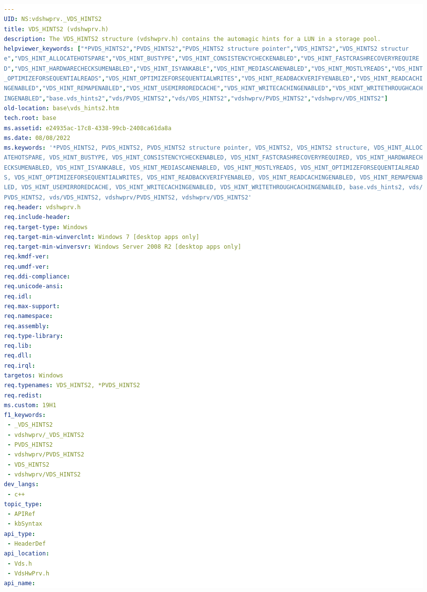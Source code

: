 ```yaml
---
UID: NS:vdshwprv._VDS_HINTS2
title: VDS_HINTS2 (vdshwprv.h)
description: The VDS_HINTS2 structure (vdshwprv.h) contains the automagic hints for a LUN in a storage pool.
helpviewer_keywords: ["*PVDS_HINTS2","PVDS_HINTS2","PVDS_HINTS2 structure pointer","VDS_HINTS2","VDS_HINTS2 structure","VDS_HINT_ALLOCATEHOTSPARE","VDS_HINT_BUSTYPE","VDS_HINT_CONSISTENCYCHECKENABLED","VDS_HINT_FASTCRASHRECOVERYREQUIRED","VDS_HINT_HARDWARECHECKSUMENABLED","VDS_HINT_ISYANKABLE","VDS_HINT_MEDIASCANENABLED","VDS_HINT_MOSTLYREADS","VDS_HINT_OPTIMIZEFORSEQUENTIALREADS","VDS_HINT_OPTIMIZEFORSEQUENTIALWRITES","VDS_HINT_READBACKVERIFYENABLED","VDS_HINT_READCACHINGENABLED","VDS_HINT_REMAPENABLED","VDS_HINT_USEMIRROREDCACHE","VDS_HINT_WRITECACHINGENABLED","VDS_HINT_WRITETHROUGHCACHINGENABLED","base.vds_hints2","vds/PVDS_HINTS2","vds/VDS_HINTS2","vdshwprv/PVDS_HINTS2","vdshwprv/VDS_HINTS2"]
old-location: base\vds_hints2.htm
tech.root: base
ms.assetid: e24935ac-17c8-4338-99cb-2408ca61da8a
ms.date: 08/08/2022
ms.keywords: '*PVDS_HINTS2, PVDS_HINTS2, PVDS_HINTS2 structure pointer, VDS_HINTS2, VDS_HINTS2 structure, VDS_HINT_ALLOCATEHOTSPARE, VDS_HINT_BUSTYPE, VDS_HINT_CONSISTENCYCHECKENABLED, VDS_HINT_FASTCRASHRECOVERYREQUIRED, VDS_HINT_HARDWARECHECKSUMENABLED, VDS_HINT_ISYANKABLE, VDS_HINT_MEDIASCANENABLED, VDS_HINT_MOSTLYREADS, VDS_HINT_OPTIMIZEFORSEQUENTIALREADS, VDS_HINT_OPTIMIZEFORSEQUENTIALWRITES, VDS_HINT_READBACKVERIFYENABLED, VDS_HINT_READCACHINGENABLED, VDS_HINT_REMAPENABLED, VDS_HINT_USEMIRROREDCACHE, VDS_HINT_WRITECACHINGENABLED, VDS_HINT_WRITETHROUGHCACHINGENABLED, base.vds_hints2, vds/PVDS_HINTS2, vds/VDS_HINTS2, vdshwprv/PVDS_HINTS2, vdshwprv/VDS_HINTS2'
req.header: vdshwprv.h
req.include-header: 
req.target-type: Windows
req.target-min-winverclnt: Windows 7 [desktop apps only]
req.target-min-winversvr: Windows Server 2008 R2 [desktop apps only]
req.kmdf-ver: 
req.umdf-ver: 
req.ddi-compliance: 
req.unicode-ansi: 
req.idl: 
req.max-support: 
req.namespace: 
req.assembly: 
req.type-library: 
req.lib: 
req.dll: 
req.irql: 
targetos: Windows
req.typenames: VDS_HINTS2, *PVDS_HINTS2
req.redist: 
ms.custom: 19H1
f1_keywords:
 - _VDS_HINTS2
 - vdshwprv/_VDS_HINTS2
 - PVDS_HINTS2
 - vdshwprv/PVDS_HINTS2
 - VDS_HINTS2
 - vdshwprv/VDS_HINTS2
dev_langs:
 - c++
topic_type:
 - APIRef
 - kbSyntax
api_type:
 - HeaderDef
api_location:
 - Vds.h
 - VdsHwPrv.h
api_name:
```